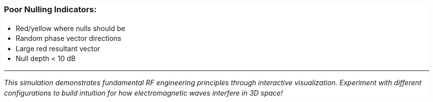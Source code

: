 ### Poor Nulling Indicators:  
- Red/yellow where nulls should be
- Random phase vector directions
- Large red resultant vector
- Null depth < 10 dB

---

*This simulation demonstrates fundamental RF engineering principles through interactive visualization. Experiment with different configurations to build intuition for how electromagnetic waves interfere in 3D space!*

